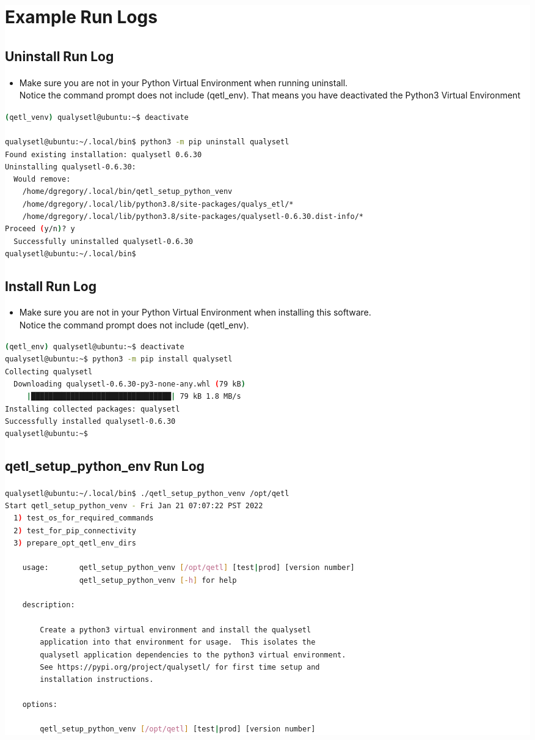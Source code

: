 # Example Run Logs

## Uninstall Run Log

- Make sure you are not in your Python Virtual Environment when running uninstall.  
  Notice the command prompt does not include (qetl_env).  That means you have deactivated the Python3 Virtual Environment

```bash
(qetl_venv) qualysetl@ubuntu:~$ deactivate

qualysetl@ubuntu:~/.local/bin$ python3 -m pip uninstall qualysetl
Found existing installation: qualysetl 0.6.30
Uninstalling qualysetl-0.6.30:
  Would remove:
    /home/dgregory/.local/bin/qetl_setup_python_venv
    /home/dgregory/.local/lib/python3.8/site-packages/qualys_etl/*
    /home/dgregory/.local/lib/python3.8/site-packages/qualysetl-0.6.30.dist-info/*
Proceed (y/n)? y
  Successfully uninstalled qualysetl-0.6.30
qualysetl@ubuntu:~/.local/bin$ 

```

## Install Run Log

- Make sure you are not in your Python Virtual Environment when installing this software.  
  Notice the command prompt does not include (qetl_env).

```bash
(qetl_env) qualysetl@ubuntu:~$ deactivate
qualysetl@ubuntu:~$ python3 -m pip install qualysetl
Collecting qualysetl
  Downloading qualysetl-0.6.30-py3-none-any.whl (79 kB)
     |████████████████████████████████| 79 kB 1.8 MB/s 
Installing collected packages: qualysetl
Successfully installed qualysetl-0.6.30
qualysetl@ubuntu:~$ 
```

## qetl_setup_python_env Run Log

```bash
qualysetl@ubuntu:~/.local/bin$ ./qetl_setup_python_venv /opt/qetl
Start qetl_setup_python_venv - Fri Jan 21 07:07:22 PST 2022
  1) test_os_for_required_commands
  2) test_for_pip_connectivity
  3) prepare_opt_qetl_env_dirs

    usage:       qetl_setup_python_venv [/opt/qetl] [test|prod] [version number]
                 qetl_setup_python_venv [-h] for help

    description:

        Create a python3 virtual environment and install the qualysetl
        application into that environment for usage.  This isolates the
        qualysetl application dependencies to the python3 virtual environment.
        See https://pypi.org/project/qualysetl/ for first time setup and
        installation instructions.

    options:

        qetl_setup_python_venv [/opt/qetl] [test|prod] [version number]
```